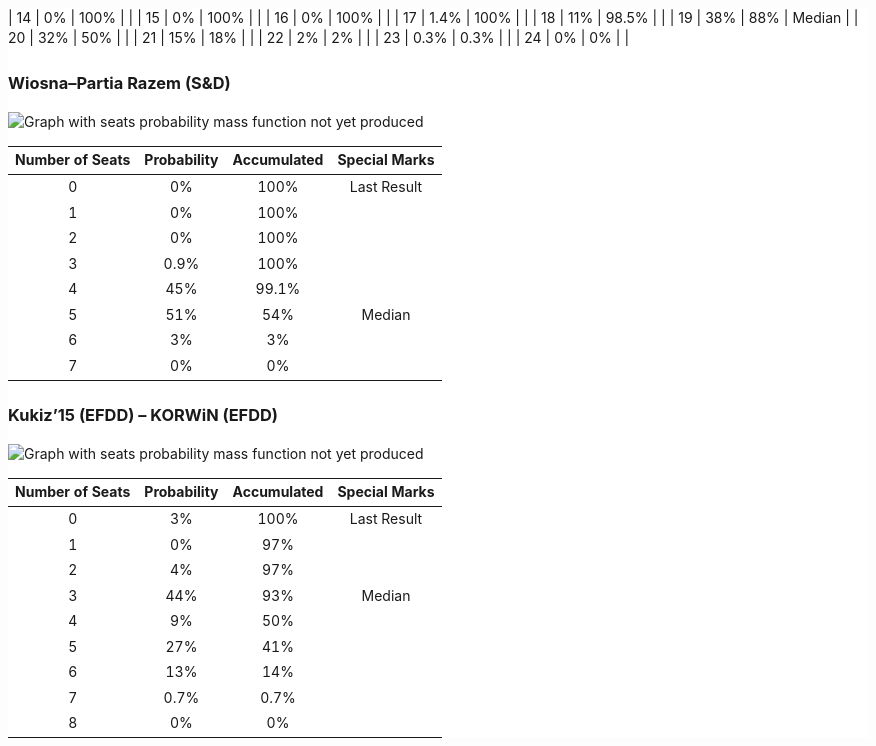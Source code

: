 | 14 | 0% | 100% |  |
| 15 | 0% | 100% |  |
| 16 | 0% | 100% |  |
| 17 | 1.4% | 100% |  |
| 18 | 11% | 98.5% |  |
| 19 | 38% | 88% | Median |
| 20 | 32% | 50% |  |
| 21 | 15% | 18% |  |
| 22 | 2% | 2% |  |
| 23 | 0.3% | 0.3% |  |
| 24 | 0% | 0% |  |

### Wiosna–Partia Razem (S&D)

![Graph with seats probability mass function not yet produced](2019-04-27-IBRiS-coalitions-seats-pmf-wi–r.png "Seats Probability Mass Function")

| Number of Seats | Probability | Accumulated | Special Marks |
|:---------------:|:-----------:|:-----------:|:-------------:|
| 0 | 0% | 100% | Last Result |
| 1 | 0% | 100% |  |
| 2 | 0% | 100% |  |
| 3 | 0.9% | 100% |  |
| 4 | 45% | 99.1% |  |
| 5 | 51% | 54% | Median |
| 6 | 3% | 3% |  |
| 7 | 0% | 0% |  |

### Kukiz’15 (EFDD) – KORWiN (EFDD)

![Graph with seats probability mass function not yet produced](2019-04-27-IBRiS-coalitions-seats-pmf-k–w.png "Seats Probability Mass Function")

| Number of Seats | Probability | Accumulated | Special Marks |
|:---------------:|:-----------:|:-----------:|:-------------:|
| 0 | 3% | 100% | Last Result |
| 1 | 0% | 97% |  |
| 2 | 4% | 97% |  |
| 3 | 44% | 93% | Median |
| 4 | 9% | 50% |  |
| 5 | 27% | 41% |  |
| 6 | 13% | 14% |  |
| 7 | 0.7% | 0.7% |  |
| 8 | 0% | 0% |  |
